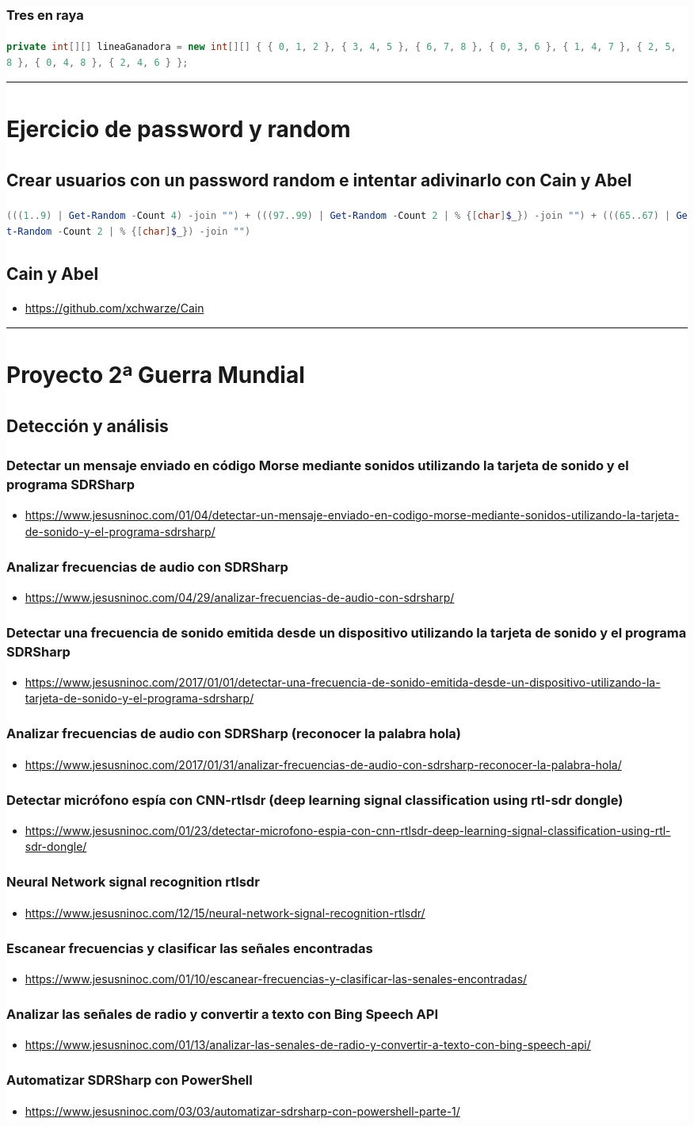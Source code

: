 ### Tres en raya
```Java
private int[][] lineaGanadora = new int[][] { { 0, 1, 2 }, { 3, 4, 5 }, { 6, 7, 8 }, { 0, 3, 6 }, { 1, 4, 7 }, { 2, 5, 8 }, { 0, 4, 8 }, { 2, 4, 6 } };
```

--------------

# Ejercicio de password y random
## Crear usuarios con un password random e intentar adivinarlo con Cain y Abel
```PowerShell
(((1..9) | Get-Random -Count 4) -join "") + (((97..99) | Get-Random -Count 2 | % {[char]$_}) -join "") + (((65..67) | Get-Random -Count 2 | % {[char]$_}) -join "")
```
## Cain y Abel
* https://github.com/xchwarze/Cain

--------------------

# Proyecto 2ª Guerra Mundial

## Detección y análisis
### Detectar un mensaje enviado en código Morse mediante sonidos utilizando la tarjeta de sonido y el programa SDRSharp 
* https://www.jesusninoc.com/01/04/detectar-un-mensaje-enviado-en-codigo-morse-mediante-sonidos-utilizando-la-tarjeta-de-sonido-y-el-programa-sdrsharp/
### Analizar frecuencias de audio con SDRSharp
* https://www.jesusninoc.com/04/29/analizar-frecuencias-de-audio-con-sdrsharp/
### Detectar una frecuencia de sonido emitida desde un dispositivo utilizando la tarjeta de sonido y el programa SDRSharp
* https://www.jesusninoc.com/2017/01/01/detectar-una-frecuencia-de-sonido-emitida-desde-un-dispositivo-utilizando-la-tarjeta-de-sonido-y-el-programa-sdrsharp/
### Analizar frecuencias de audio con SDRSharp (reconocer la palabra hola)
* https://www.jesusninoc.com/2017/01/31/analizar-frecuencias-de-audio-con-sdrsharp-reconocer-la-palabra-hola/
### Detectar micrófono espía con CNN-rtlsdr (deep learning signal classification using rtl-sdr dongle)
* https://www.jesusninoc.com/01/23/detectar-microfono-espia-con-cnn-rtlsdr-deep-learning-signal-classification-using-rtl-sdr-dongle/
### Neural Network signal recognition rtlsdr
* https://www.jesusninoc.com/12/15/neural-network-signal-recognition-rtlsdr/
### Escanear frecuencias y clasificar las señales encontradas
* https://www.jesusninoc.com/01/10/escanear-frecuencias-y-clasificar-las-senales-encontradas/
### Analizar las señales de radio y convertir a texto con Bing Speech API
* https://www.jesusninoc.com/01/13/analizar-las-senales-de-radio-y-convertir-a-texto-con-bing-speech-api/
### Automatizar SDRSharp con PowerShell
* https://www.jesusninoc.com/03/03/automatizar-sdrsharp-con-powershell-parte-1/